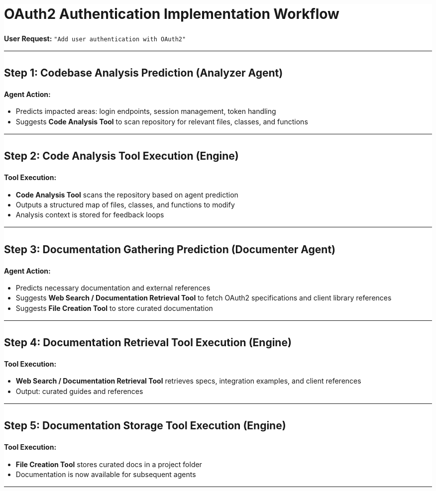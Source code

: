 # OAuth2 Authentication Implementation Workflow

**User Request:** `"Add user authentication with OAuth2"`

---

## Step 1: Codebase Analysis Prediction (Analyzer Agent)

**Agent Action:**
- Predicts impacted areas: login endpoints, session management, token handling
- Suggests **Code Analysis Tool** to scan repository for relevant files, classes, and functions

---

## Step 2: Code Analysis Tool Execution (Engine)

**Tool Execution:**
- **Code Analysis Tool** scans the repository based on agent prediction
- Outputs a structured map of files, classes, and functions to modify
- Analysis context is stored for feedback loops

---

## Step 3: Documentation Gathering Prediction (Documenter Agent)

**Agent Action:**
- Predicts necessary documentation and external references
- Suggests **Web Search / Documentation Retrieval Tool** to fetch OAuth2 specifications and client library references
- Suggests **File Creation Tool** to store curated documentation

---

## Step 4: Documentation Retrieval Tool Execution (Engine)

**Tool Execution:**
- **Web Search / Documentation Retrieval Tool** retrieves specs, integration examples, and client references
- Output: curated guides and references

---

## Step 5: Documentation Storage Tool Execution (Engine)

**Tool Execution:**
- **File Creation Tool** stores curated docs in a project folder
- Documentation is now available for subsequent agents

---
